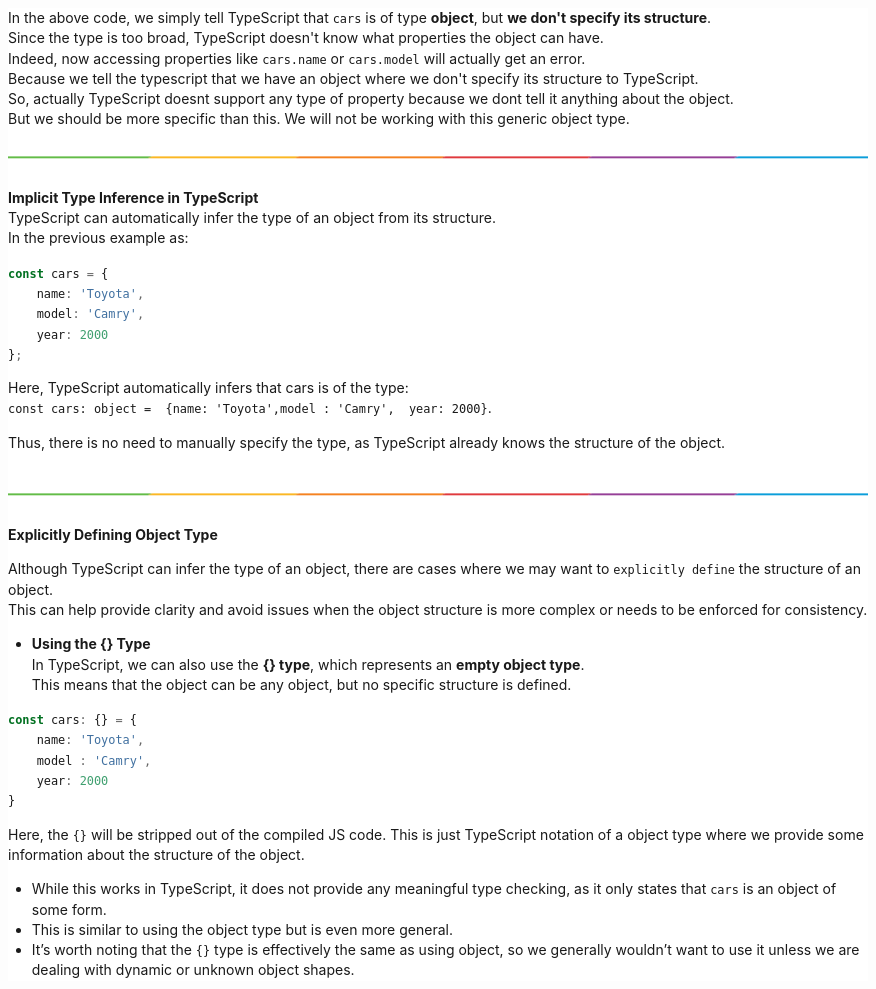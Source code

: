 In the above code, we simply tell TypeScript that `cars`  is of type **object**, but **we don't specify its structure**.   
Since the type is too broad, TypeScript doesn't know what properties the object can have.  
Indeed, now accessing properties like `cars.name` or `cars.model` will actually get an error.  
Because we tell the typescript that we have an object where we don't specify its structure to TypeScript.  
So, actually TypeScript doesnt support any type of property because we dont tell it anything  about the object.  
But we should be more  specific than this.  We will not be working with this generic object type.   
[![-----------------------------------------------------](https://github.com/Prabin128/TypeScript/blob/main/assets/line.png)](#object_type)     

**Implicit Type Inference in TypeScript**  
TypeScript can automatically infer the type of an object from its structure.   
In the previous example as:  
```ts
const cars = {
    name: 'Toyota',
    model: 'Camry',
    year: 2000
};
```  
Here, TypeScript automatically infers that cars is of the type:    
`const cars: object =  {name: 'Toyota',model : 'Camry',  year: 2000}`. 

Thus, there is no need to manually specify the type, as TypeScript already knows the structure of the object.
 
[![-----------------------------------------------------](https://github.com/Prabin128/TypeScript/blob/main/assets/line.png)](#object_type)   

**Explicitly Defining Object Type**

Although TypeScript can infer the type of an object, there are cases where we may want to `explicitly define` the structure of an object.   
This can help provide clarity and avoid issues when the object structure is more complex or needs to be enforced for consistency.    
- **Using the {} Type**  
In TypeScript, we can also use the **{} type**, which represents an **empty object type**.   
This means that the object can be any object, but no specific structure is defined.  
```ts
const cars: {} = {
    name: 'Toyota',
    model : 'Camry',
    year: 2000
}
``` 
Here, the `{}` will be stripped out of the compiled JS code. This is just TypeScript notation of a object type where we provide some information about the structure of the object.  

- While this works in TypeScript, it does not provide any meaningful type checking, as it only states that `cars` is an object of some form.   
- This is similar to using the object type but is even more general.   
- It’s worth noting that the `{}` type is effectively the same as using object, so we generally wouldn’t want to use it unless we are dealing with dynamic or unknown object shapes.
    